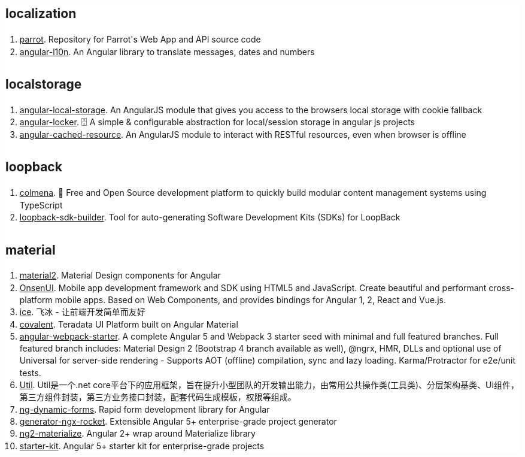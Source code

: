 
## localization

1. [parrot](https://github.com/parrot-translate/parrot). Repository for Parrot's Web App and API source code
1. [angular-l10n](https://github.com/robisim74/angular-l10n). An Angular library to translate messages, dates and numbers


## localstorage

1. [angular-local-storage](https://github.com/grevory/angular-local-storage). An AngularJS module that gives you access to the browsers local storage with cookie fallback
1. [angular-locker](https://github.com/tymondesigns/angular-locker). 🗄️ A simple & configurable abstraction for local/session storage in angular js projects
1. [angular-cached-resource](https://github.com/goodeggs/angular-cached-resource). An AngularJS module to interact with RESTful resources, even when browser is offline


## loopback

1. [colmena](https://github.com/colmena/colmena). 🍯 Free and Open Source development platform to quickly build modular content management systems using TypeScript
1. [loopback-sdk-builder](https://github.com/mean-expert-official/loopback-sdk-builder). Tool for auto-generating Software Development Kits (SDKs) for LoopBack


## material

1. [material2](https://github.com/angular/material2). Material Design components for Angular
1. [OnsenUI](https://github.com/OnsenUI/OnsenUI). Mobile app development framework and SDK using HTML5 and JavaScript. Create beautiful and performant cross-platform mobile apps. Based on Web Components, and provides bindings for Angular 1, 2, React and Vue.js.
1. [ice](https://github.com/alibaba/ice). 飞冰 - 让前端开发简单而友好
1. [covalent](https://github.com/Teradata/covalent). Teradata UI Platform built on Angular Material
1. [angular-webpack-starter](https://github.com/qdouble/angular-webpack-starter). A complete Angular 5 and Webpack 3 starter seed with minimal and full featured branches. Full featured branch includes: Material Design 2 (Bootstrap 4 branch available as well), @ngrx, HMR, DLLs and optional use of Universal for server-side rendering - Supports AOT (offline) compilation, sync and lazy loading. Karma/Protractor for e2e/unit tests.
1. [Util](https://github.com/dotnetcore/Util). Util是一个.net core平台下的应用框架，旨在提升小型团队的开发输出能力，由常用公共操作类(工具类)、分层架构基类、Ui组件，第三方组件封装，第三方业务接口封装，配套代码生成模板，权限等组成。
1. [ng-dynamic-forms](https://github.com/udos86/ng-dynamic-forms). Rapid form development library for Angular
1. [generator-ngx-rocket](https://github.com/ngx-rocket/generator-ngx-rocket). Extensible Angular 5+ enterprise-grade project generator
1. [ng2-materialize](https://github.com/sherweb/ng2-materialize). Angular 2+ wrap around Materialize library
1. [starter-kit](https://github.com/ngx-rocket/starter-kit). Angular 5+ starter kit for enterprise-grade projects

